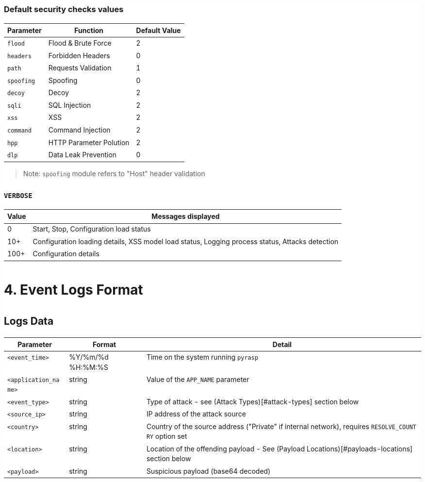 ### Default security checks values
| Parameter | Function | Default Value |
| - | - | - |
| `flood` | Flood & Brute Force | 2 |
| `headers`| Forbidden Headers | 0 | 
| `path` | Requests Validation | 1 | 
| `spoofing`| Spoofing | 0 |
| `decoy`| Decoy | 2 |
| `sqli`| SQL Injection | 2 |
| `xss` | XSS | 2 |
| `command`| Command Injection | 2 |
| `hpp` | HTTP Parameter Polution | 2 |
| `dlp` | Data Leak Prevention | 0 |

> Note: `spoofing` module refers to "Host" header validation

### `VERBOSE`
| Value | Messages displayed |
| - | - |
| 0 | Start, Stop, Configuration load status |
| 10+ | Configuration loading details, XSS model load status, Logging process status, Attacks detection |
| 100+ | Configuration details |

# 4. Event Logs Format
## Logs Data
| Parameter | Format | Detail |
| - | - | - |
| `<event_time>` | %Y/%m/%d %H:%M:%S | Time on the system running `pyrasp` |
| `<application_name>` | string | Value of the `APP_NAME` parameter |
| `<event_type>` | string | Type of attack - see (Attack Types)[#attack-types] section below |
| `<source_ip>` | string | IP address of the attack source |
| `<country>` | string | Country of the source address ("Private" if internal network), requires `RESOLVE_COUNTRY` option set |
| `<location>` | string | Location of the offending payload - See (Payload Locations)[#payloads-locations] section below |
| `<payload>` | string | Suspicious payload (base64 decoded) |
